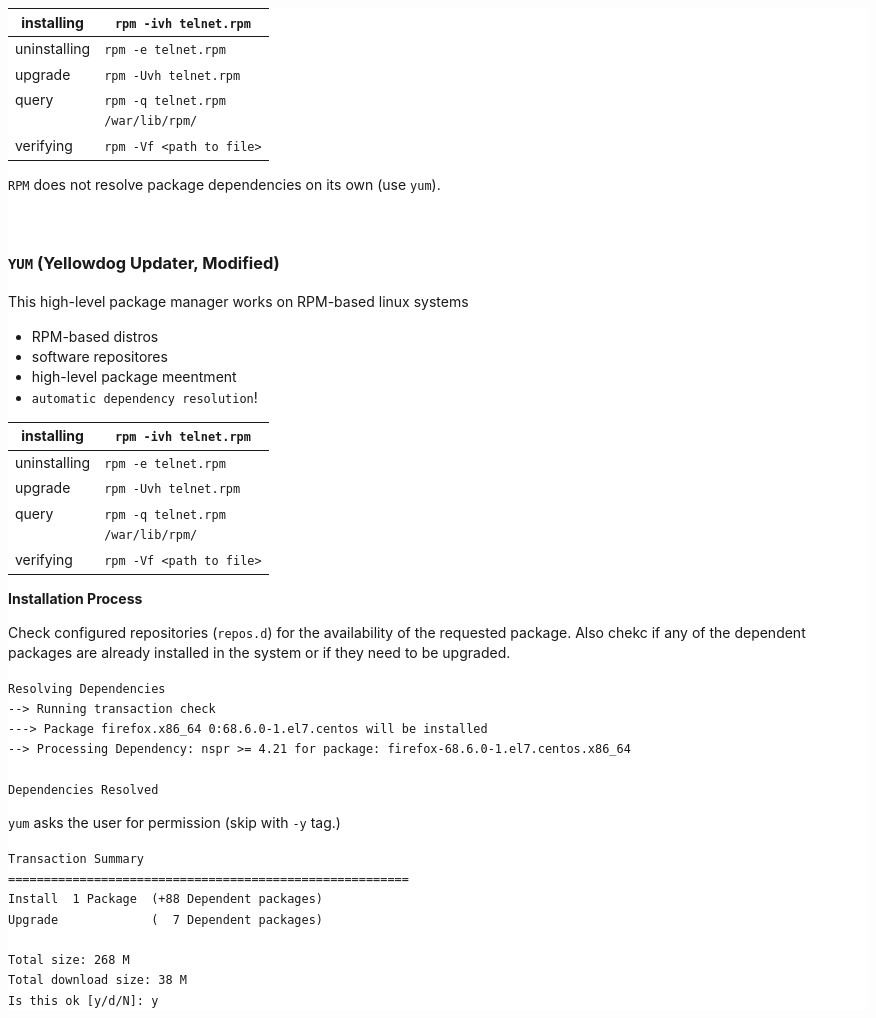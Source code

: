 |  installing  | `rpm -ivh telnet.rpm`   |
| -- | -- |
| uninstalling   |  `rpm -e telnet.rpm`  |
|  upgrade  |  `rpm -Uvh telnet.rpm`  |
|   query|  `rpm -q telnet.rpm`<br>`/war/lib/rpm/`  |
| verifying   |  `rpm -Vf <path to file>`  |


`RPM` does not resolve package dependencies on its own (use `yum`).

<br>

### `YUM` (Yellowdog Updater, Modified)

This high-level package manager works on RPM-based linux systems

- RPM-based distros
- software repositores
- high-level package meentment
- `automatic dependency resolution`!

|  installing  | `rpm -ivh telnet.rpm`   |
| -- | -- |
| uninstalling   |  `rpm -e telnet.rpm`  |
|  upgrade  |  `rpm -Uvh telnet.rpm`  |
|   query|  `rpm -q telnet.rpm`<br>`/war/lib/rpm/`  |
| verifying   |  `rpm -Vf <path to file>`  |

**Installation Process**

Check configured repositories (`repos.d`) for the availability of the requested package. Also chekc if any of the dependent packages are already installed in the system or if they need to be upgraded.


    Resolving Dependencies
    --> Running transaction check
    ---> Package firefox.x86_64 0:68.6.0-1.el7.centos will be installed
    --> Processing Dependency: nspr >= 4.21 for package: firefox-68.6.0-1.el7.centos.x86_64

    Dependencies Resolved

`yum` asks the user for permission (skip with `-y` tag.)

    Transaction Summary
    ========================================================
    Install  1 Package  (+88 Dependent packages)
    Upgrade             (  7 Dependent packages)

    Total size: 268 M
    Total download size: 38 M
    Is this ok [y/d/N]: y
